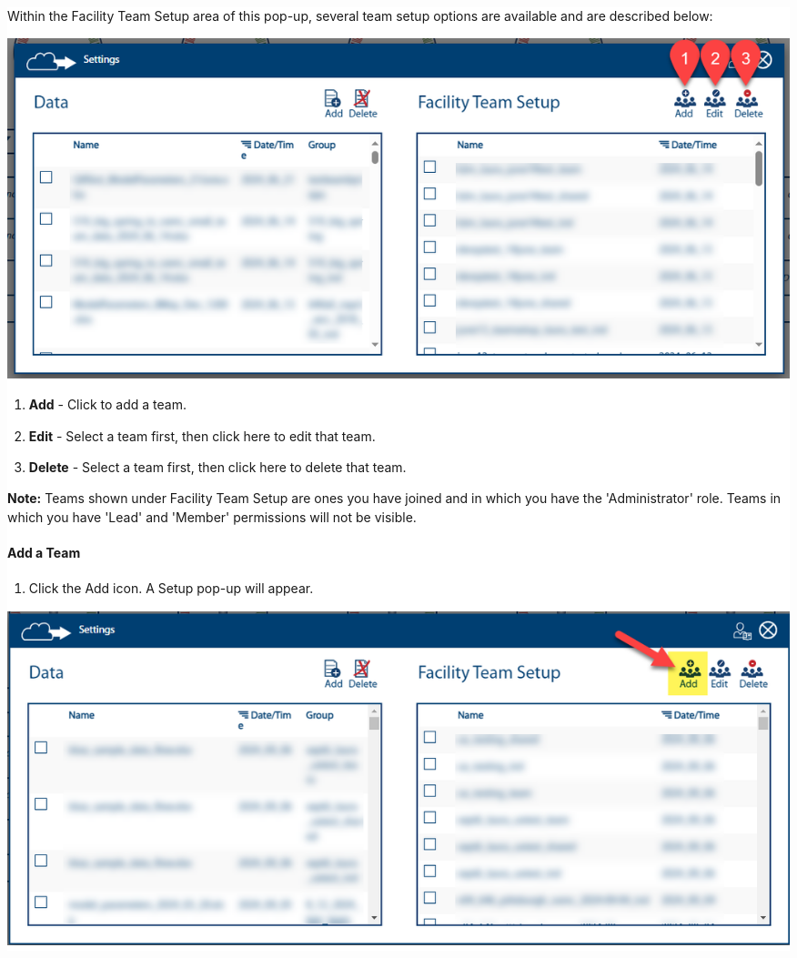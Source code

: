 Within the Facility Team Setup area of this pop-up, several team setup options are available and are described below:

<img alt="Image of team setup options found in the Settings window." src="https://raw.githubusercontent.com/lzim/mtl/gh-pages/images/team_setup_overview.png">

1. **Add** - Click to add a team.

2. **Edit** - Select a team first, then click here to edit that team.

3. **Delete** - Select a team first, then click here to delete that team.

**Note:** Teams shown under Facility Team Setup are ones you have joined and in which you have the 'Administrator' role. Teams in which you have 'Lead' and 'Member' permissions will not be visible.

#### Add a Team

1. Click the Add icon. A Setup pop-up will appear. 

<img alt="Image of Settings window with Add button highlighted." src="https://raw.githubusercontent.com/lzim/mtl/gh-pages/images/team_setup_add.png">
